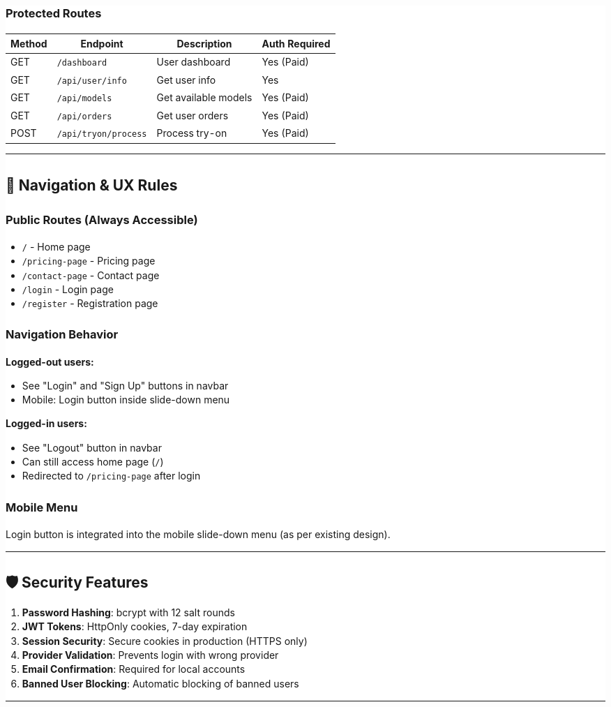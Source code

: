 ### Protected Routes

| Method | Endpoint | Description | Auth Required |
|--------|----------|-------------|---------------|
| GET | `/dashboard` | User dashboard | Yes (Paid) |
| GET | `/api/user/info` | Get user info | Yes |
| GET | `/api/models` | Get available models | Yes (Paid) |
| GET | `/api/orders` | Get user orders | Yes (Paid) |
| POST | `/api/tryon/process` | Process try-on | Yes (Paid) |

---

## 🔧 Navigation & UX Rules

### Public Routes (Always Accessible)
- `/` - Home page
- `/pricing-page` - Pricing page
- `/contact-page` - Contact page
- `/login` - Login page
- `/register` - Registration page

### Navigation Behavior

**Logged-out users:**
- See "Login" and "Sign Up" buttons in navbar
- Mobile: Login button inside slide-down menu

**Logged-in users:**
- See "Logout" button in navbar
- Can still access home page (`/`)
- Redirected to `/pricing-page` after login

### Mobile Menu

Login button is integrated into the mobile slide-down menu (as per existing design).

---

## 🛡️ Security Features

1. **Password Hashing**: bcrypt with 12 salt rounds
2. **JWT Tokens**: HttpOnly cookies, 7-day expiration
3. **Session Security**: Secure cookies in production (HTTPS only)
4. **Provider Validation**: Prevents login with wrong provider
5. **Email Confirmation**: Required for local accounts
6. **Banned User Blocking**: Automatic blocking of banned users

---
